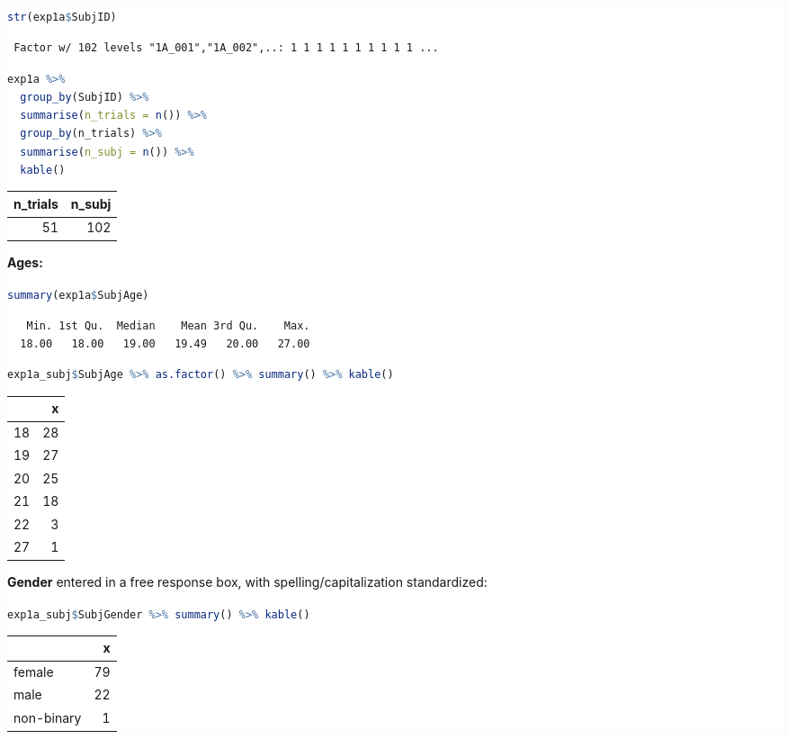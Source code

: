 ``` r
str(exp1a$SubjID)
```

     Factor w/ 102 levels "1A_001","1A_002",..: 1 1 1 1 1 1 1 1 1 1 ...

``` r
exp1a %>%
  group_by(SubjID) %>%
  summarise(n_trials = n()) %>%
  group_by(n_trials) %>%
  summarise(n_subj = n()) %>%
  kable()
```

| n_trials | n_subj |
|---------:|-------:|
|       51 |    102 |

**Ages:**

``` r
summary(exp1a$SubjAge)
```

       Min. 1st Qu.  Median    Mean 3rd Qu.    Max. 
      18.00   18.00   19.00   19.49   20.00   27.00 

``` r
exp1a_subj$SubjAge %>% as.factor() %>% summary() %>% kable()
```

|     |   x |
|:----|----:|
| 18  |  28 |
| 19  |  27 |
| 20  |  25 |
| 21  |  18 |
| 22  |   3 |
| 27  |   1 |

**Gender** entered in a free response box, with spelling/capitalization
standardized:

``` r
exp1a_subj$SubjGender %>% summary() %>% kable()
```

|            |   x |
|:-----------|----:|
| female     |  79 |
| male       |  22 |
| non-binary |   1 |
